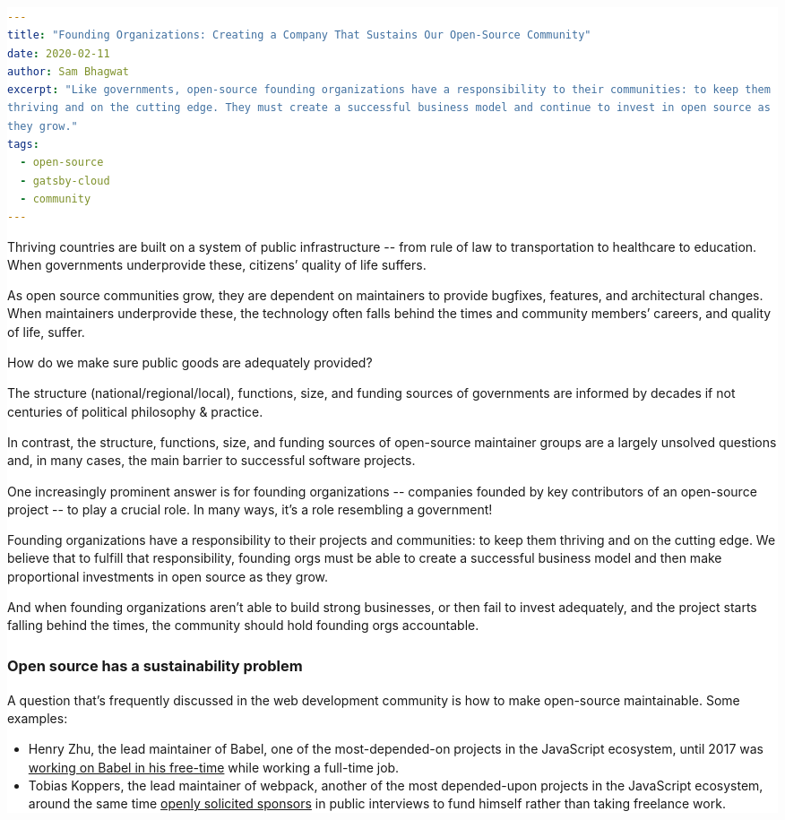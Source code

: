 ```yaml
---
title: "Founding Organizations: Creating a Company That Sustains Our Open-Source Community"
date: 2020-02-11
author: Sam Bhagwat
excerpt: "Like governments, open-source founding organizations have a responsibility to their communities: to keep them thriving and on the cutting edge. They must create a successful business model and continue to invest in open source as they grow."
tags:
  - open-source
  - gatsby-cloud
  - community
---
```


Thriving countries are built on a system of public infrastructure -- from rule of law to transportation to healthcare to education. When governments underprovide these, citizens’ quality of life suffers.

As open source communities grow, they are dependent on maintainers to provide bugfixes, features, and architectural changes. When maintainers underprovide these, the technology often falls behind the times and community members’ careers, and quality of life, suffer.

How do we make sure public goods are adequately provided?

The structure (national/regional/local), functions, size, and funding sources of governments are informed by decades if not centuries of political philosophy & practice.

In contrast, the structure, functions, size, and funding sources of open-source maintainer groups are a largely unsolved questions and, in many cases, the main barrier to successful software projects.

One increasingly prominent answer is for founding organizations -- companies founded by key contributors of an open-source project -- to play a crucial role. In many ways, it’s a role resembling a government!

Founding organizations have a responsibility to their projects and communities: to keep them thriving and on the cutting edge. We believe that to fulfill that responsibility, founding orgs must be able to create a successful business model and then make proportional investments in open source as they grow.

And when founding organizations aren’t able to build strong businesses, or then fail to invest adequately, and the project starts falling behind the times, the community should hold founding orgs accountable.

### Open source has a sustainability problem

A question that’s frequently discussed in the web development community is how to make open-source maintainable. Some examples:

- Henry Zhu, the lead maintainer of Babel, one of the most-depended-on projects in the JavaScript ecosystem, until 2017 was [working on Babel in his free-time](https://www.henryzoo.com/leaving-behance/) while working a full-time job.
- Tobias Koppers, the lead maintainer of webpack, another of the most depended-upon projects in the JavaScript ecosystem, around the same time [openly solicited sponsors](http://www.cross-platform-blog.com/tools/interview-with-webpack-author-tobias-koppers/) in public interviews to fund himself rather than taking freelance work.
